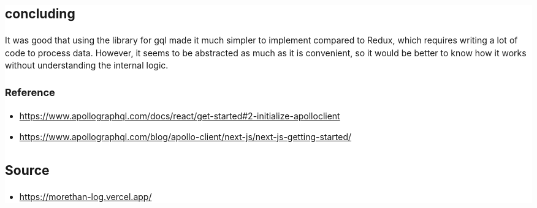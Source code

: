 ## concluding

It was good that using the library for gql made it much simpler to implement compared to Redux, which requires writing a lot of code to process data. However, it seems to be abstracted as much as it is convenient, so it would be better to know how it works without understanding the internal logic.

### Reference

*   <https://www.apollographql.com/docs/react/get-started#2-initialize-apolloclient>

*   <https://www.apollographql.com/blog/apollo-client/next-js/next-js-getting-started/>

## Source

*   <https://morethan-log.vercel.app/>
